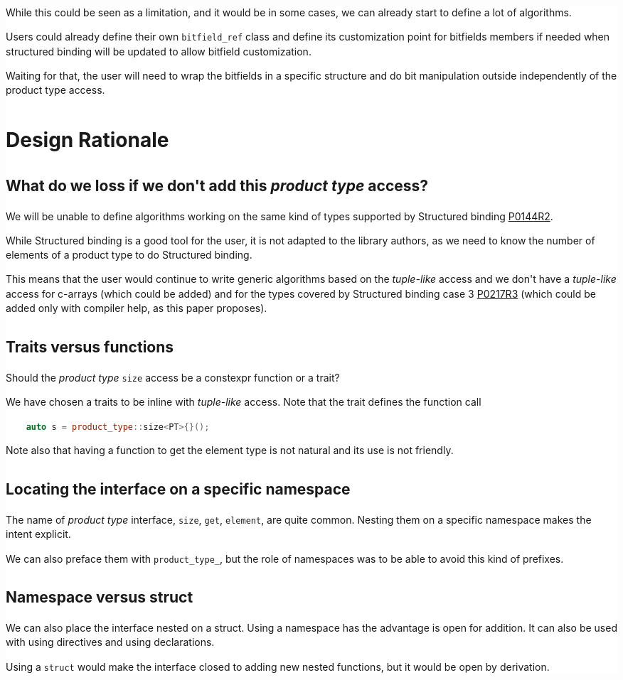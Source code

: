 While this could be seen as a limitation, and it would be in some cases, we can already start to define a lot of algorithms.

Users could already define their own `bitfield_ref` class and define its customization point for bitfields members if needed when structured binding will be updated to allow bitfield customization. 

Waiting for that, the user will need to wrap the bitfields in a specific structure and do bit manipulation outside independently of the product type access.

# Design Rationale

## What do we loss if we don't add this *product type* access?

We will be unable to define algorithms working on the same kind of types supported by Structured binding [P0144R2].

While Structured binding is a good tool for the user, it is not adapted to the library authors, as we need to know the number of elements of a product type to do Structured binding. 

This means that the user would continue to write generic algorithms based on the *tuple-like* access and we don't have a *tuple-like* access for c-arrays (which could be added) and for the types covered by Structured binding case 3 [P0217R3] (which could be added only with compiler help, as this paper proposes).

## Traits versus functions

Should the *product type* `size` access be a constexpr function or a trait?

We have chosen a traits to be inline with  *tuple-like* access. Note that the trait defines the function call

```c++
    auto s = product_type::size<PT>{}();
```

Note also that having a function to get the element type is not natural and its use is not friendly.

## Locating the interface on a specific namespace

The name of  *product type* interface, `size`, `get`, `element`, are quite common. Nesting them on a specific namespace makes the intent explicit. 

We can also preface them with `product_type_`, but the role of namespaces was to be able to avoid this kind of prefixes.

## Namespace versus struct

We can also place the interface nested on a struct. Using a namespace has the advantage is open for addition. It can also be used with using directives and using declarations.

Using a `struct` would make the interface closed to adding new nested functions, but it would be open by derivation.


[Boost.Fusion]: http://www.boost.org/doc/libs/1_60_0/libs/fusion/doc/html/index.html "Boost.Fusion 2.2 library"
[Boost.Hana]: http://boostorg.github.io/hana/index.html "Boost.Hana library"
[N4381]: http://www.open-std.org/jtc1/sc22/wg21/docs/papers/2015/n4381.html "Suggested Design for Customization Points"
[N4387]: http://www.open-std.org/jtc1/sc22/wg21/docs/papers/2015/n4387.html "Improving pair and tuple, revision 3"
[N4475]: http://www.open-std.org/jtc1/sc22/wg21/docs/papers/2015/n4475.pdf "Default comparisons (R2)"
[N4569]: http://www.open-std.org/jtc1/sc22/wg21/docs/papers/2016/n4569.pdf "Proposed Ranges TS working draft"
[N4564]: http://www.open-std.org/jtc1/sc22/wg21/docs/papers/2015/n4564.pdf "N4564 - Working Draft, C++ Extensions for Library Fundamentals, Version 2 PDTS"
[N5131]: http://www.open-std.org/jtc1/sc22/wg21/docs/papers/2015/n5131.pdf "Working Draft, Standard for Programming Language C++"
[P0017R1]: http://www.open-std.org/jtc1/sc22/wg21/docs/papers/2015/p0017r1.html "Extension to aggregate initialization"
[P0091R1]: http://www.open-std.org/jtc1/sc22/wg21/docs/papers/2016/p0091r1.html "Template argument deduction for class templates (Rev. 4)"
[P0095R1]: http://www.open-std.org/jtc1/sc22/wg21/docs/papers/2016/p0095r1.pdf "Pattern Matching and Language Variants"
[P0144R2]: http://www.open-std.org/jtc1/sc22/wg21/docs/papers/2016/p0144r2.pdf "Structured Bindings"
[P0197R0]: http://www.open-std.org/jtc1/sc22/wg21/docs/papers/2015/p0197r0.pdf "Default Tuple-like Access"
[P0217R1]: http://www.open-std.org/jtc1/sc22/wg21/docs/papers/2016/p0217r1.html "Proposed wording for structured bindings"   
[P0217R3]: http://www.open-std.org/jtc1/sc22/wg21/docs/papers/2016/p0217r3.html "Proposed wording for structured bindings"   
[P0221R2]: http://www.open-std.org/jtc1/sc22/wg21/docs/papers/2015/p0221r2.html "Proposed wording for default comparisons"
[P0311R0]: http://www.open-std.org/jtc1/sc22/wg21/docs/papers/2016/p0311r0.html "A Unified Vision for Manipulating Tuple-like Objects"
[P0326R0]: http://www.open-std.org/jtc1/sc22/wg21/docs/papers/2016/p0326r0.pdf "Structured binding: alternative design for customization points"  
[P0327R1]: http://www.open-std.org/jtc1/sc22/wg21/docs/papers/2016/p0327r1.pdf  "Product Type Access (Revision 1)"   
[P0327R2]: http://www.open-std.org/jtc1/sc22/wg21/docs/papers/2017/p0327r2.pdf  "Product Type Access (Revision 2)"   
[P0341R0]: http://www.open-std.org/jtc1/sc22/wg21/docs/papers/2016/p0341r0.html "Parameter packs outside of templates"    
[PT_impl]: https://github.com/viboes/std-make/tree/master/include/experimental/fundamental/v3/product_type "Product types access emulation and algorithms."
[Range-v3]: https://github.com/ericniebler/range-v3 "range-v3"